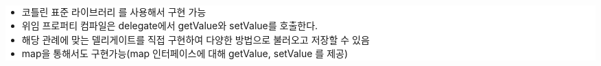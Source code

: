 * 코틀린 표준 라이브러리 를 사용해서 구현 가능
* 위임 프로퍼티 컴파일은 delegate에서 getValue와 setValue를 호출한다.
* 해당 관례에 맞는 델리게이트를 직접 구현하여 다양한 방법으로 불러오고 저장할 수 있음
* map을 통해서도 구현가능(map 인터페이스에 대해 getValue, setValue 를 제공)
